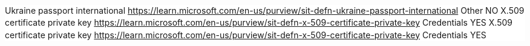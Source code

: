 Ukraine passport international	https://learn.microsoft.com/en-us/purview/sit-defn-ukraine-passport-international	Other	NO
X.509 certificate private key	https://learn.microsoft.com/en-us/purview/sit-defn-x-509-certificate-private-key	Credentials	YES
X.509 certificate private key	https://learn.microsoft.com/en-us/purview/sit-defn-x-509-certificate-private-key	Credentials	YES